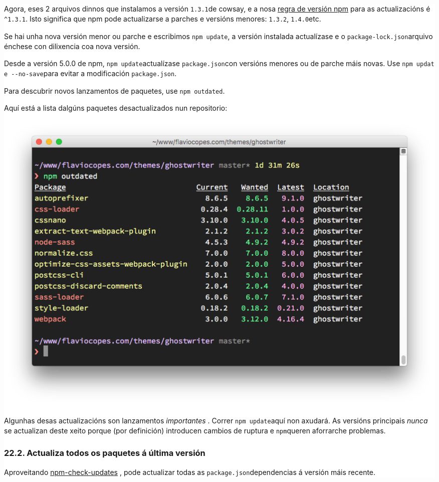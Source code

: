 Agora, eses 2 arquivos dinnos que instalamos a versión `1.3.1`de cowsay, e a nosa [regra de versión npm](https://docs.npmjs.com/about-semantic-versioning) para as actualizacións é `^1.3.1`. Isto significa que npm pode actualizarse a parches e versións menores: `1.3.2`, `1.4.0`etc.

Se hai unha nova versión menor ou parche e escribimos `npm update`, a versión instalada actualízase e o `package-lock.json`arquivo énchese con dilixencia coa nova versión.

Desde a versión 5.0.0 de npm, `npm update`actualízase `package.json`con versións menores ou de parche máis novas. Use `npm update --no-save`para evitar a modificación `package.json`.

Para descubrir novos lanzamentos de paquetes, use `npm outdated`.

Aquí está a lista dalgúns paquetes desactualizados nun repositorio:

![img](./assets/outdated-packages.png)

Algunhas desas actualizacións son lanzamentos *importantes* . Correr `npm update`aquí non axudará. As versións principais *nunca* se actualizan deste xeito porque (por definición) introducen cambios de ruptura e `npm`queren aforrarche problemas.

### 22.2. Actualiza todos os paquetes á última versión

Aproveitando [npm-check-updates](https://www.npmjs.com/package/npm-check-updates) , pode actualizar todas as `package.json`dependencias á versión máis recente.
